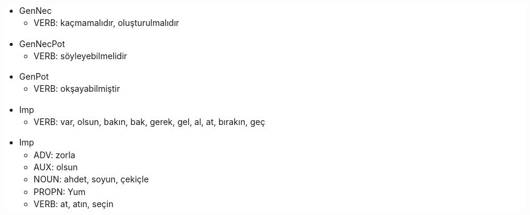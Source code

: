   </td>
  <td width="50%" valign="top">
  <ul>
    <li>GenNec
      <ul>
        <li>VERB: kaçmamalıdır, oluşturulmalıdır</li>
      </ul>
    </li>
  </ul>

  </td>
</tr>
<tr>
  <td width="50%" valign="top">
  <ul>
    <li>GenNecPot
      <ul>
        <li>VERB: söyleyebilmelidir</li>
      </ul>
    </li>
  </ul>

  </td>
  <td width="50%" valign="top">

  </td>
</tr>
<tr>
  <td width="50%" valign="top">
  <ul>
    <li>GenPot
      <ul>
        <li>VERB: okşayabilmiştir</li>
      </ul>
    </li>
  </ul>

  </td>
  <td width="50%" valign="top">

  </td>
</tr>
<tr>
  <td width="50%" valign="top">
  <ul>
    <li>Imp
      <ul>
        <li>VERB: var, olsun, bakın, bak, gerek, gel, al, at, bırakın, geç</li>
      </ul>
    </li>
  </ul>

  </td>
  <td width="50%" valign="top">
  <ul>
    <li>Imp
      <ul>
        <li>ADV: zorla</li>
        <li>AUX: olsun</li>
        <li>NOUN: ahdet, soyun, çekiçle</li>
        <li>PROPN: Yum</li>
        <li>VERB: at, atın, seçin</li>
      </ul>
    </li>
  </ul>

